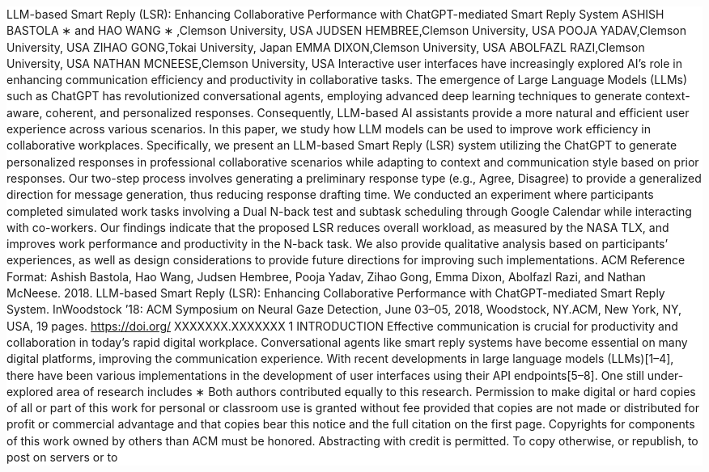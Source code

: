 

LLM-based Smart Reply (LSR): Enhancing Collaborative Performance with
ChatGPT-mediated Smart Reply System
ASHISH BASTOLA
∗
and HAO WANG
∗
,Clemson University, USA
JUDSEN HEMBREE,Clemson University, USA
POOJA YADAV,Clemson University, USA
ZIHAO GONG,Tokai University, Japan
EMMA DIXON,Clemson University, USA
ABOLFAZL RAZI,Clemson University, USA
NATHAN MCNEESE,Clemson University, USA
Interactive user interfaces have increasingly explored AI’s role in enhancing communication efficiency and productivity in collaborative
tasks. The emergence of Large Language Models (LLMs) such as ChatGPT has revolutionized conversational agents, employing
advanced deep learning techniques to generate context-aware, coherent, and personalized responses. Consequently, LLM-based AI
assistants provide a more natural and efficient user experience across various scenarios. In this paper, we study how LLM models can be
used to improve work efficiency in collaborative workplaces. Specifically, we present an LLM-based Smart Reply (LSR) system utilizing
the ChatGPT to generate personalized responses in professional collaborative scenarios while adapting to context and communication
style based on prior responses. Our two-step process involves generating a preliminary response type (e.g., Agree, Disagree) to provide
a generalized direction for message generation, thus reducing response drafting time. We conducted an experiment where participants
completed simulated work tasks involving a Dual N-back test and subtask scheduling through Google Calendar while interacting with
co-workers. Our findings indicate that the proposed LSR reduces overall workload, as measured by the NASA TLX, and improves
work performance and productivity in the N-back task. We also provide qualitative analysis based on participants’ experiences, as well
as design considerations to provide future directions for improving such implementations.
ACM Reference Format:
Ashish Bastola, Hao Wang, Judsen Hembree, Pooja Yadav, Zihao Gong, Emma Dixon, Abolfazl Razi, and Nathan McNeese. 2018.
LLM-based Smart Reply (LSR): Enhancing Collaborative Performance with ChatGPT-mediated Smart Reply System. InWoodstock ’18:
ACM Symposium on Neural Gaze Detection, June 03–05, 2018, Woodstock, NY.ACM, New York, NY, USA, 19 pages. https://doi.org/
XXXXXXX.XXXXXXX
1    INTRODUCTION
Effective communication is crucial for productivity and collaboration in today’s rapid digital workplace. Conversational
agents like smart reply systems have become essential on many digital platforms, improving the communication
experience. With recent developments in large language models (LLMs)[1–4], there have been various implementations
in the development of user interfaces using their API endpoints[5–8]. One still under-explored area of research includes
∗
Both authors contributed equally to this research.
Permission to make digital or hard copies of all or part of this work for personal or classroom use is granted without fee provided that copies are not
made or distributed for profit or commercial advantage and that copies bear this notice and the full citation on the first page. Copyrights for components
of this work owned by others than ACM must be honored. Abstracting with credit is permitted. To copy otherwise, or republish, to post on servers or to